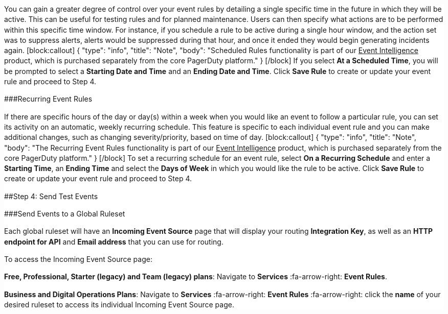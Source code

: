 You can gain a greater degree of control over your event rules by detailing a single specific time in the future in which they will be active. This can be useful for testing rules and for planned maintenance. Users can then specify what actions are to be performed within this specific time window. For instance, if you schedule a rule to be active during a single hour window, and the action set was to suppress alerts, alerts would be suppressed during that hour, and once it ended they would begin generating incidents again. 
[block:callout]
{
  "type": "info",
  "title": "Note",
  "body": "Scheduled Rules functionality is part of our [Event Intelligence](https://support.pagerduty.com/v1/docs/event-intelligence) product, which is purchased separately from the core PagerDuty platform."
}
[/block]
If you select **At a Scheduled Time**, you will be prompted to select a **Starting Date and Time** and an **Ending Date and Time**. Click **Save Rule** to create or update your event rule and proceed to Step 4.

###Recurring Event Rules

If there are specific hours of the day or day(s) within a week when you would like an event to follow a particular rule, you can set its activity on an automatic, weekly recurring schedule. This feature is specific to each individual event rule and you can make additional changes, such as changing severity/priority, based on time of day. 
[block:callout]
{
  "type": "info",
  "title": "Note",
  "body": "The Recurring Event Rules functionality is part of our [Event Intelligence](https://support.pagerduty.com/v1/docs/event-intelligence) product, which is purchased separately from the core PagerDuty platform."
}
[/block]
To set a recurring schedule for an event rule, select **On a Recurring Schedule** and enter a **Starting Time**, an **Ending Time** and select the **Days of Week** in which you would like the rule to be active. Click **Save Rule** to create or update your event rule and proceed to Step 4.

##Step 4: Send Test Events 

###Send Events to a Global Ruleset

Each global ruleset will have an **Incoming Event Source** page that will display your routing **Integration Key**, as well as an **HTTP endpoint for API** and **Email address** that you can use for routing. 

To access the Incoming Event Source page:

**Free, Professional, Starter (legacy) and Team (legacy) plans**: Navigate to **Services** :fa-arrow-right: **Event Rules**.

**Business and Digital Operations Plans**: Navigate to **Services** :fa-arrow-right: **Event Rules** :fa-arrow-right: click the **name** of your desired ruleset to access its individual Incoming Event Source page.
